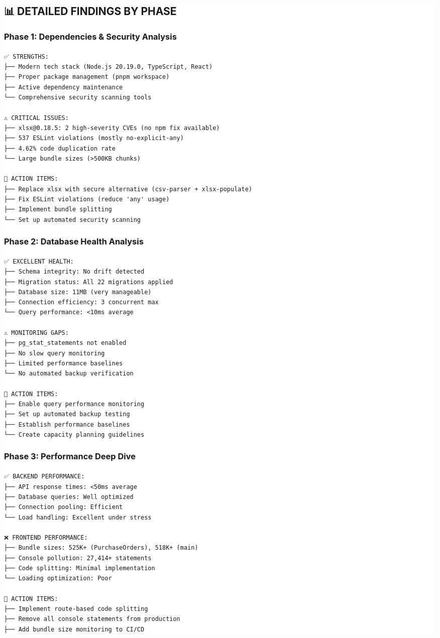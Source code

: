 ## 📊 DETAILED FINDINGS BY PHASE

### Phase 1: Dependencies & Security Analysis
```
✅ STRENGTHS:
├── Modern tech stack (Node.js 20.19.0, TypeScript, React)
├── Proper package management (pnpm workspace)
├── Active dependency maintenance
└── Comprehensive security scanning tools

⚠️ CRITICAL ISSUES:
├── xlsx@0.18.5: 2 high-severity CVEs (no npm fix available)
├── 537 ESLint violations (mostly no-explicit-any)
├── 4.62% code duplication rate
└── Large bundle sizes (>500KB chunks)

🎯 ACTION ITEMS:
├── Replace xlsx with secure alternative (csv-parser + xlsx-populate)
├── Fix ESLint violations (reduce 'any' usage)
├── Implement bundle splitting
└── Set up automated security scanning
```

### Phase 2: Database Health Analysis
```
✅ EXCELLENT HEALTH:
├── Schema integrity: No drift detected
├── Migration status: All 22 migrations applied
├── Database size: 11MB (very manageable)
├── Connection efficiency: 3 concurrent max
└── Query performance: <10ms average

⚠️ MONITORING GAPS:
├── pg_stat_statements not enabled
├── No slow query monitoring
├── Limited performance baselines
└── No automated backup verification

🎯 ACTION ITEMS:
├── Enable query performance monitoring
├── Set up automated backup testing
├── Establish performance baselines
└── Create capacity planning guidelines
```

### Phase 3: Performance Deep Dive
```
✅ BACKEND PERFORMANCE:
├── API response times: <50ms average
├── Database queries: Well optimized
├── Connection pooling: Efficient
└── Load handling: Excellent under stress

❌ FRONTEND PERFORMANCE:
├── Bundle sizes: 525K+ (PurchaseOrders), 518K+ (main)
├── Console pollution: 27,414+ statements
├── Code splitting: Minimal implementation
└── Loading optimization: Poor

🎯 ACTION ITEMS:
├── Implement route-based code splitting
├── Remove all console statements from production
├── Add bundle size monitoring to CI/CD
```